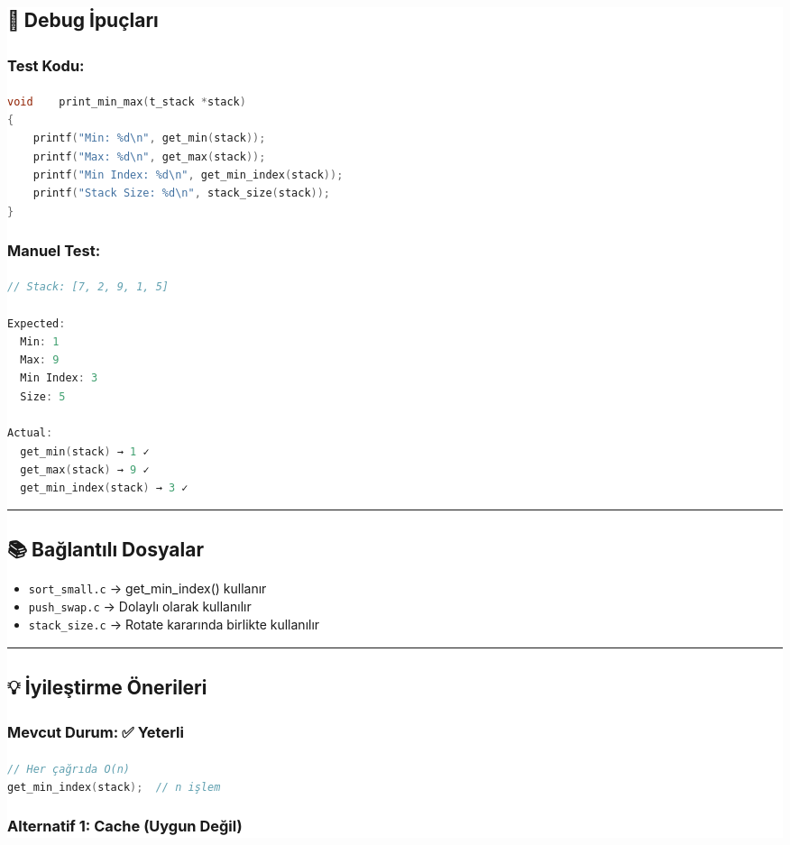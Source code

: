 ## 🔧 Debug İpuçları

### Test Kodu:

```c
void	print_min_max(t_stack *stack)
{
	printf("Min: %d\n", get_min(stack));
	printf("Max: %d\n", get_max(stack));
	printf("Min Index: %d\n", get_min_index(stack));
	printf("Stack Size: %d\n", stack_size(stack));
}
```

### Manuel Test:

```c
// Stack: [7, 2, 9, 1, 5]

Expected:
  Min: 1
  Max: 9
  Min Index: 3
  Size: 5

Actual:
  get_min(stack) → 1 ✓
  get_max(stack) → 9 ✓
  get_min_index(stack) → 3 ✓
```

---

## 📚 Bağlantılı Dosyalar

- `sort_small.c` → get_min_index() kullanır
- `push_swap.c` → Dolaylı olarak kullanılır
- `stack_size.c` → Rotate kararında birlikte kullanılır

---

## 💡 İyileştirme Önerileri

### Mevcut Durum: ✅ Yeterli

```c
// Her çağrıda O(n)
get_min_index(stack);  // n işlem
```

### Alternatif 1: Cache (Uygun Değil)
